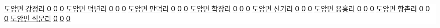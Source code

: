 
  <tr class="item">
    <td><a href="전라남도강진군도암면강정리">도암면 강정리</a></td>
    <td><a href="전라남도강진군도암면강정리">0</a></td>
    <td><a href="전라남도강진군도암면강정리">0</a></td>
    <td><a href="전라남도강진군도암면강정리">0</a></td>
  </tr>
    

  <tr class="item">
    <td><a href="전라남도강진군도암면덕년리">도암면 덕년리</a></td>
    <td><a href="전라남도강진군도암면덕년리">0</a></td>
    <td><a href="전라남도강진군도암면덕년리">0</a></td>
    <td><a href="전라남도강진군도암면덕년리">0</a></td>
  </tr>
    

  <tr class="item">
    <td><a href="전라남도강진군도암면만덕리">도암면 만덕리</a></td>
    <td><a href="전라남도강진군도암면만덕리">0</a></td>
    <td><a href="전라남도강진군도암면만덕리">0</a></td>
    <td><a href="전라남도강진군도암면만덕리">0</a></td>
  </tr>
    

  <tr class="item">
    <td><a href="전라남도강진군도암면학장리">도암면 학장리</a></td>
    <td><a href="전라남도강진군도암면학장리">0</a></td>
    <td><a href="전라남도강진군도암면학장리">0</a></td>
    <td><a href="전라남도강진군도암면학장리">0</a></td>
  </tr>
    

  <tr class="item">
    <td><a href="전라남도강진군도암면신기리">도암면 신기리</a></td>
    <td><a href="전라남도강진군도암면신기리">0</a></td>
    <td><a href="전라남도강진군도암면신기리">0</a></td>
    <td><a href="전라남도강진군도암면신기리">0</a></td>
  </tr>
    

  <tr class="item">
    <td><a href="전라남도강진군도암면용흥리">도암면 용흥리</a></td>
    <td><a href="전라남도강진군도암면용흥리">0</a></td>
    <td><a href="전라남도강진군도암면용흥리">0</a></td>
    <td><a href="전라남도강진군도암면용흥리">0</a></td>
  </tr>
    

  <tr class="item">
    <td><a href="전라남도강진군도암면항촌리">도암면 항촌리</a></td>
    <td><a href="전라남도강진군도암면항촌리">0</a></td>
    <td><a href="전라남도강진군도암면항촌리">0</a></td>
    <td><a href="전라남도강진군도암면항촌리">0</a></td>
  </tr>
    

  <tr class="item">
    <td><a href="전라남도강진군도암면석문리">도암면 석문리</a></td>
    <td><a href="전라남도강진군도암면석문리">0</a></td>
    <td><a href="전라남도강진군도암면석문리">0</a></td>
    <td><a href="전라남도강진군도암면석문리">0</a></td>
  </tr>
    